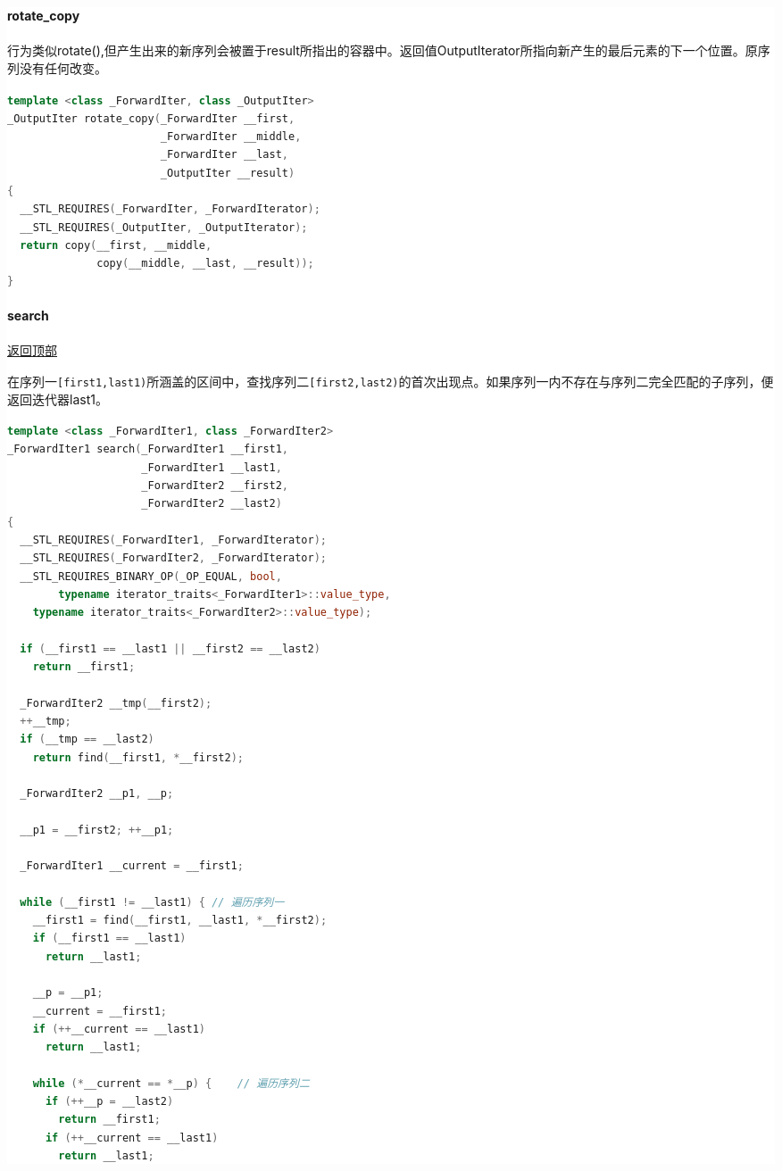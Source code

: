 #### rotate_copy

行为类似rotate(),但产生出来的新序列会被置于result所指出的容器中。返回值OutputIterator所指向新产生的最后元素的下一个位置。原序列没有任何改变。

```c++
template <class _ForwardIter, class _OutputIter>
_OutputIter rotate_copy(_ForwardIter __first,
                        _ForwardIter __middle,
                        _ForwardIter __last,
                        _OutputIter __result)
{
  __STL_REQUIRES(_ForwardIter, _ForwardIterator);
  __STL_REQUIRES(_OutputIter, _OutputIterator);
  return copy(__first, __middle, 
              copy(__middle, __last, __result));
}
```

#### search

[返回顶部](#算法)

在序列一`[first1,last1)`所涵盖的区间中，查找序列二`[first2,last2)`的首次出现点。如果序列一内不存在与序列二完全匹配的子序列，便返回迭代器last1。

```c++
template <class _ForwardIter1, class _ForwardIter2>
_ForwardIter1 search(_ForwardIter1 __first1,
                     _ForwardIter1 __last1,
                     _ForwardIter2 __first2,
                     _ForwardIter2 __last2)
{
  __STL_REQUIRES(_ForwardIter1, _ForwardIterator);
  __STL_REQUIRES(_ForwardIter2, _ForwardIterator);
  __STL_REQUIRES_BINARY_OP(_OP_EQUAL, bool,
		typename iterator_traits<_ForwardIter1>::value_type,
    typename iterator_traits<_ForwardIter2>::value_type);
  
  if (__first1 == __last1 || __first2 == __last2)
    return __first1;
  
  _ForwardIter2 __tmp(__first2);
  ++__tmp;
  if (__tmp == __last2)
    return find(__first1, *__first2);
  
  _ForwardIter2 __p1, __p;
  
  __p1 = __first2; ++__p1;
  
  _ForwardIter1 __current = __first1;
  
  while (__first1 != __last1) {	// 遍历序列一
    __first1 = find(__first1, __last1, *__first2);
    if (__first1 == __last1)
      return __last1;
    
    __p = __p1;
    __current = __first1;
    if (++__current == __last1)
      return __last1;
    
    while (*__current == *__p) {	// 遍历序列二
      if (++__p = __last2)
        return __first1;
      if (++__current == __last1)
        return __last1;
```